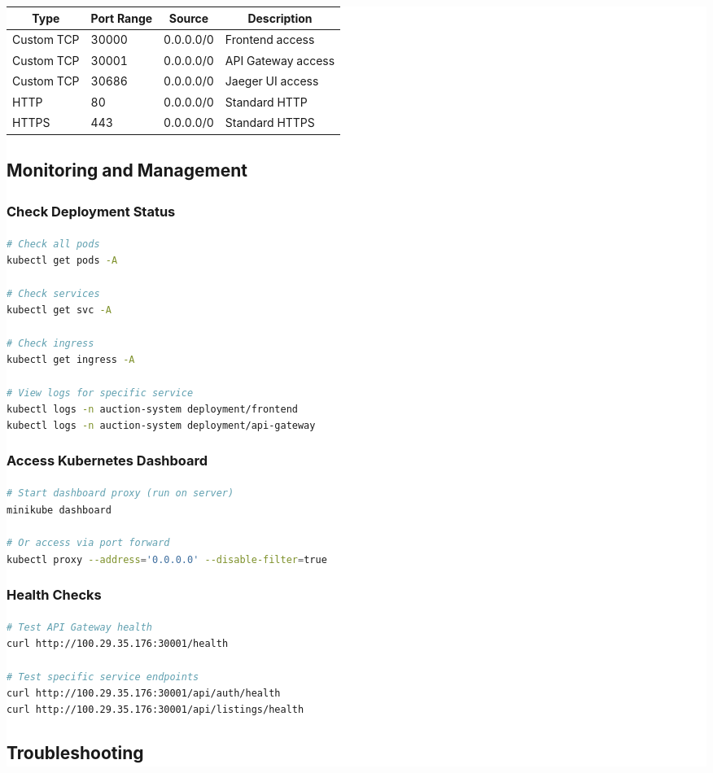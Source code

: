 
| Type       | Port Range | Source    | Description        |
| ---------- | ---------- | --------- | ------------------ |
| Custom TCP | 30000      | 0.0.0.0/0 | Frontend access    |
| Custom TCP | 30001      | 0.0.0.0/0 | API Gateway access |
| Custom TCP | 30686      | 0.0.0.0/0 | Jaeger UI access   |
| HTTP       | 80         | 0.0.0.0/0 | Standard HTTP      |
| HTTPS      | 443        | 0.0.0.0/0 | Standard HTTPS     |

## Monitoring and Management

### Check Deployment Status

```bash
# Check all pods
kubectl get pods -A

# Check services
kubectl get svc -A

# Check ingress
kubectl get ingress -A

# View logs for specific service
kubectl logs -n auction-system deployment/frontend
kubectl logs -n auction-system deployment/api-gateway
```

### Access Kubernetes Dashboard

```bash
# Start dashboard proxy (run on server)
minikube dashboard

# Or access via port forward
kubectl proxy --address='0.0.0.0' --disable-filter=true
```

### Health Checks

```bash
# Test API Gateway health
curl http://100.29.35.176:30001/health

# Test specific service endpoints
curl http://100.29.35.176:30001/api/auth/health
curl http://100.29.35.176:30001/api/listings/health
```

## Troubleshooting
